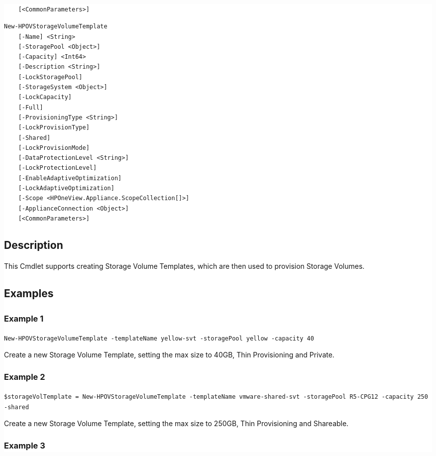 ```text
    [<CommonParameters>]
```

```text
New-HPOVStorageVolumeTemplate
    [-Name] <String>
    [-StoragePool <Object>]
    [-Capacity] <Int64>
    [-Description <String>]
    [-LockStoragePool]
    [-StorageSystem <Object>]
    [-LockCapacity]
    [-Full]
    [-ProvisioningType <String>]
    [-LockProvisionType]
    [-Shared]
    [-LockProvisionMode]
    [-DataProtectionLevel <String>]
    [-LockProtectionLevel]
    [-EnableAdaptiveOptimization]
    [-LockAdaptiveOptimization]
    [-Scope <HPOneView.Appliance.ScopeCollection[]>]
    [-ApplianceConnection <Object>]
    [<CommonParameters>]
```

## Description

This Cmdlet supports creating Storage Volume Templates, which are then used to provision Storage Volumes.

## Examples

###  Example 1 

```text
New-HPOVStorageVolumeTemplate -templateName yellow-svt -storagePool yellow -capacity 40
```

Create a new Storage Volume Template, setting the max size to 40GB, Thin Provisioning and Private.

###  Example 2 

```text
$storageVolTemplate = New-HPOVStorageVolumeTemplate -templateName vmware-shared-svt -storagePool R5-CPG12 -capacity 250 -shared
```

Create a new Storage Volume Template, setting the max size to 250GB, Thin Provisioning and Shareable.

###  Example 3 
